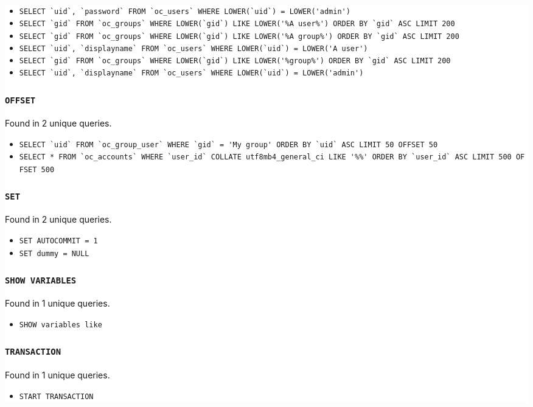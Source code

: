 - ``` SELECT `uid`, `password` FROM `oc_users` WHERE LOWER(`uid`) = LOWER('admin') ```
- ``` SELECT `gid` FROM `oc_groups` WHERE LOWER(`gid`) LIKE LOWER('%A user%') ORDER BY `gid` ASC LIMIT 200 ```
- ``` SELECT `gid` FROM `oc_groups` WHERE LOWER(`gid`) LIKE LOWER('%A group%') ORDER BY `gid` ASC LIMIT 200 ```
- ``` SELECT `uid`, `displayname` FROM `oc_users` WHERE LOWER(`uid`) = LOWER('A user') ```
- ``` SELECT `gid` FROM `oc_groups` WHERE LOWER(`gid`) LIKE LOWER('%group%') ORDER BY `gid` ASC LIMIT 200 ```
- ``` SELECT `uid`, `displayname` FROM `oc_users` WHERE LOWER(`uid`) = LOWER('admin') ```
### `OFFSET`

Found in 2 unique queries.

- ``` SELECT `uid` FROM `oc_group_user` WHERE `gid` = 'My group' ORDER BY `uid` ASC LIMIT 50 OFFSET 50 ```
- ``` SELECT * FROM `oc_accounts` WHERE `user_id` COLLATE utf8mb4_general_ci LIKE '%%' ORDER BY `user_id` ASC LIMIT 500 OFFSET 500 ```
### `SET`

Found in 2 unique queries.

- ``` SET AUTOCOMMIT = 1 ```
- ``` SET dummy = NULL ```
### `SHOW VARIABLES`

Found in 1 unique queries.

- ``` SHOW variables like ```
### `TRANSACTION`

Found in 1 unique queries.

- ``` START TRANSACTION ```
